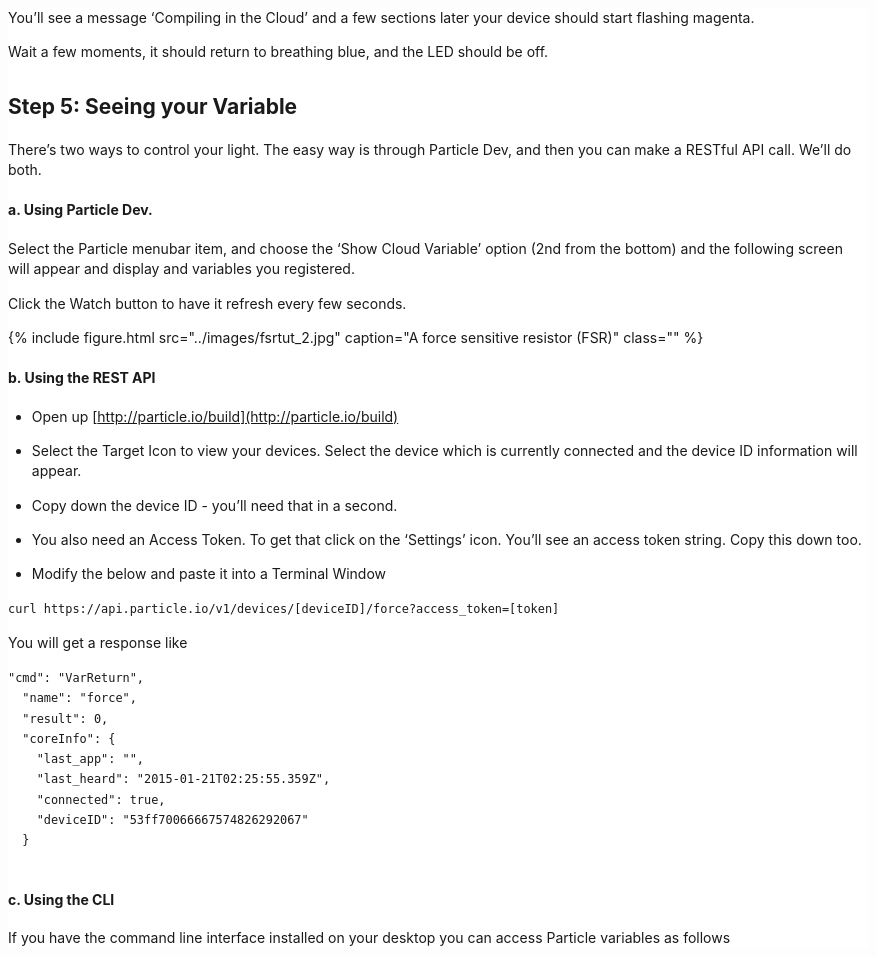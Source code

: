You’ll see a message ‘Compiling in the Cloud’ and a few sections later your device should start flashing magenta.

Wait a few moments, it should return to breathing blue, and the LED should be off.

## Step 5: Seeing your Variable

There’s two ways to control your light. The easy way is through Particle Dev, and then you can make a RESTful API call. We’ll do both.

#### a. Using Particle Dev.

Select the Particle menubar item, and choose the ‘Show Cloud Variable’ option (2nd from the bottom) and the following screen will appear and display and variables you registered. 

Click the Watch button to have it refresh every few seconds.

{% include figure.html src="../images/fsrtut_2.jpg" caption="A force sensitive resistor (FSR)" class="" %}

#### b. Using the REST API

* Open up [http://particle.io/build](http://particle.io/build)

* Select the Target Icon to view your devices. Select the device which is currently connected and the device ID information will appear.

* Copy down the device ID - you’ll need that in a second.

* You also need an Access Token. To get that click on the ‘Settings’ icon. You’ll see an access token string. Copy this down too.

* Modify the below and paste it into a Terminal Window

````
curl https://api.particle.io/v1/devices/[deviceID]/force?access_token=[token]
````

You will get a response like

````
"cmd": "VarReturn",
  "name": "force",
  "result": 0,
  "coreInfo": {
    "last_app": "",
    "last_heard": "2015-01-21T02:25:55.359Z",
    "connected": true,
    "deviceID": "53ff70066667574826292067"
  }
  
````


#### c. Using the CLI

If you have the command line interface installed on your desktop you can access Particle variables as follows
